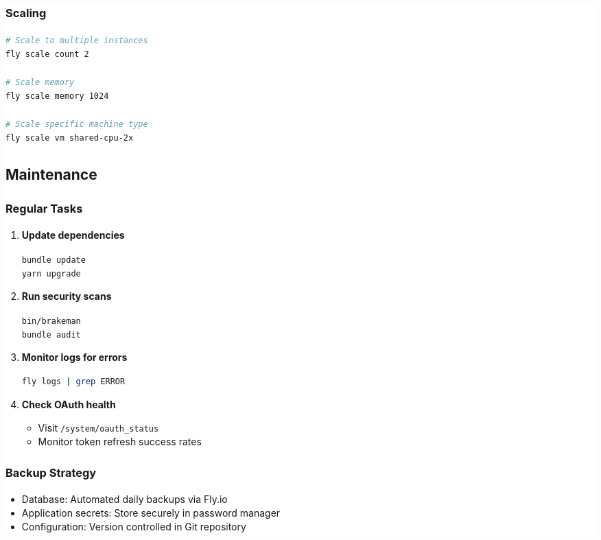 ### Scaling

```bash
# Scale to multiple instances
fly scale count 2

# Scale memory
fly scale memory 1024

# Scale specific machine type
fly scale vm shared-cpu-2x
```

## Maintenance

### Regular Tasks

1. **Update dependencies**
   ```bash
   bundle update
   yarn upgrade
   ```

2. **Run security scans**
   ```bash
   bin/brakeman
   bundle audit
   ```

3. **Monitor logs for errors**
   ```bash
   fly logs | grep ERROR
   ```

4. **Check OAuth health**
   - Visit `/system/oauth_status`
   - Monitor token refresh success rates

### Backup Strategy

- Database: Automated daily backups via Fly.io
- Application secrets: Store securely in password manager
- Configuration: Version controlled in Git repository